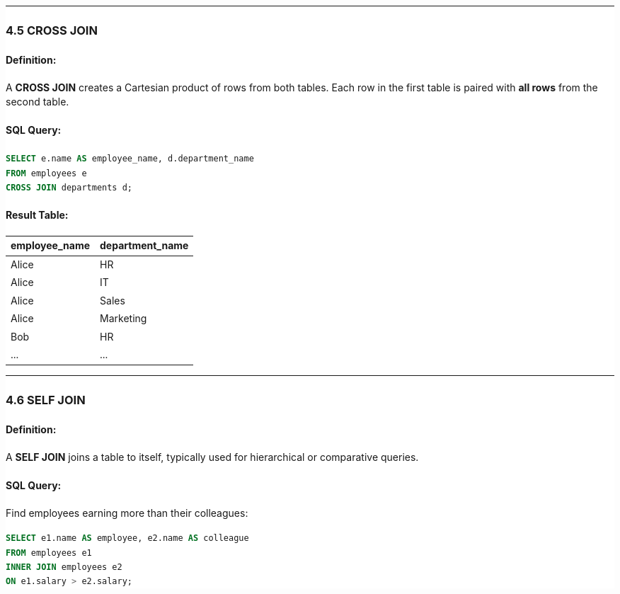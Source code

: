 
---

### **4.5 CROSS JOIN**

#### **Definition**:  
A **CROSS JOIN** creates a Cartesian product of rows from both tables. Each row in the first table is paired with **all rows** from the second table.

#### **SQL Query**:
```sql
SELECT e.name AS employee_name, d.department_name
FROM employees e
CROSS JOIN departments d;
```

#### **Result Table**:
| **employee_name** | **department_name** |
|-------------------|----------------------|
| Alice             | HR                  |
| Alice             | IT                  |
| Alice             | Sales               |
| Alice             | Marketing           |
| Bob               | HR                  |
| ...               | ...                 |

---

### **4.6 SELF JOIN**

#### **Definition**:  
A **SELF JOIN** joins a table to itself, typically used for hierarchical or comparative queries.

#### **SQL Query**:
Find employees earning more than their colleagues:
```sql
SELECT e1.name AS employee, e2.name AS colleague
FROM employees e1
INNER JOIN employees e2
ON e1.salary > e2.salary;
```
